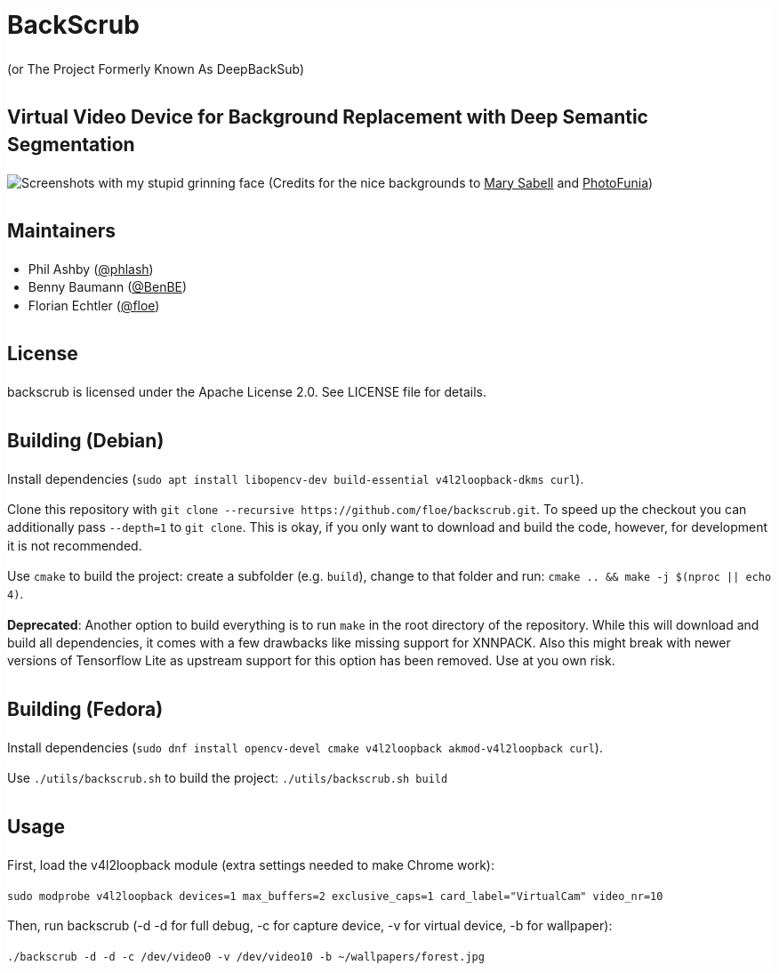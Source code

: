 # BackScrub
(or The Project Formerly Known As DeepBackSub)

## Virtual Video Device for Background Replacement with Deep Semantic Segmentation

![Screenshots with my stupid grinning face](backgrounds/screenshot.jpg)
(Credits for the nice backgrounds to [Mary Sabell](https://dribbble.com/shots/4686178-Bauhaus-Poster) and [PhotoFunia](https://photofunia.com/effects/retro-wave))

## Maintainers

  * Phil Ashby ([@phlash](https://github.com/phlash))
  * Benny Baumann ([@BenBE](https://github.com/BenBE))
  * Florian Echtler ([@floe](https://github.com/floe))

## License

backscrub is licensed under the Apache License 2.0. See LICENSE file for details.

## Building (Debian)

Install dependencies (`sudo apt install libopencv-dev build-essential v4l2loopback-dkms curl`).

Clone this repository with `git clone --recursive https://github.com/floe/backscrub.git`.
To speed up the checkout you can additionally pass `--depth=1` to `git clone`.
This is okay, if you only want to download and build the code, however, for development it is not recommended.

Use `cmake` to build the project: create a subfolder (e.g. `build`), change to that folder and run: `cmake .. && make -j $(nproc || echo 4)`.

**Deprecated**: Another option to build everything is to run `make` in the root directory of the repository. While this will download and build all dependencies, it comes with a few drawbacks like missing support for XNNPACK. Also this might break with newer versions of Tensorflow Lite as upstream support for this option has been removed. Use at you own risk.

## Building (Fedora)

Install dependencies (`sudo dnf install opencv-devel cmake v4l2loopback akmod-v4l2loopback curl`).

Use `./utils/backscrub.sh` to build the project: `./utils/backscrub.sh build`

## Usage

First, load the v4l2loopback module (extra settings needed to make Chrome work):
```
sudo modprobe v4l2loopback devices=1 max_buffers=2 exclusive_caps=1 card_label="VirtualCam" video_nr=10
```
Then, run backscrub (-d -d for full debug, -c for capture device, -v for virtual device, -b for wallpaper):
```
./backscrub -d -d -c /dev/video0 -v /dev/video10 -b ~/wallpapers/forest.jpg
```
